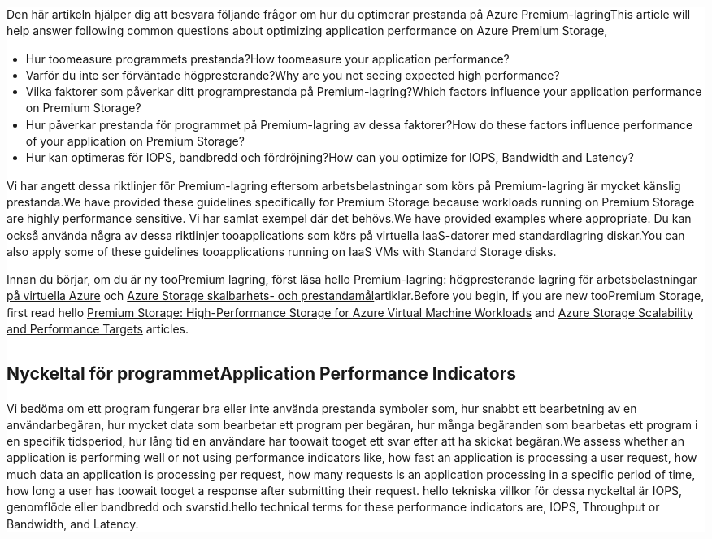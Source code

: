 <span data-ttu-id="fd45c-112">Den här artikeln hjälper dig att besvara följande frågor om hur du optimerar prestanda på Azure Premium-lagring</span><span class="sxs-lookup"><span data-stu-id="fd45c-112">This article will help answer following common questions about optimizing application performance on Azure Premium Storage,</span></span>

* <span data-ttu-id="fd45c-113">Hur toomeasure programmets prestanda?</span><span class="sxs-lookup"><span data-stu-id="fd45c-113">How toomeasure your application performance?</span></span>  
* <span data-ttu-id="fd45c-114">Varför du inte ser förväntade högpresterande?</span><span class="sxs-lookup"><span data-stu-id="fd45c-114">Why are you not seeing expected high performance?</span></span>  
* <span data-ttu-id="fd45c-115">Vilka faktorer som påverkar ditt programprestanda på Premium-lagring?</span><span class="sxs-lookup"><span data-stu-id="fd45c-115">Which factors influence your application performance on Premium Storage?</span></span>  
* <span data-ttu-id="fd45c-116">Hur påverkar prestanda för programmet på Premium-lagring av dessa faktorer?</span><span class="sxs-lookup"><span data-stu-id="fd45c-116">How do these factors influence performance of your application on Premium Storage?</span></span>  
* <span data-ttu-id="fd45c-117">Hur kan optimeras för IOPS, bandbredd och fördröjning?</span><span class="sxs-lookup"><span data-stu-id="fd45c-117">How can you optimize for IOPS, Bandwidth and Latency?</span></span>  

<span data-ttu-id="fd45c-118">Vi har angett dessa riktlinjer för Premium-lagring eftersom arbetsbelastningar som körs på Premium-lagring är mycket känslig prestanda.</span><span class="sxs-lookup"><span data-stu-id="fd45c-118">We have provided these guidelines specifically for Premium Storage because workloads running on Premium Storage are highly performance sensitive.</span></span> <span data-ttu-id="fd45c-119">Vi har samlat exempel där det behövs.</span><span class="sxs-lookup"><span data-stu-id="fd45c-119">We have provided examples where appropriate.</span></span> <span data-ttu-id="fd45c-120">Du kan också använda några av dessa riktlinjer tooapplications som körs på virtuella IaaS-datorer med standardlagring diskar.</span><span class="sxs-lookup"><span data-stu-id="fd45c-120">You can also apply some of these guidelines tooapplications running on IaaS VMs with Standard Storage disks.</span></span>

<span data-ttu-id="fd45c-121">Innan du börjar, om du är ny tooPremium lagring, först läsa hello [Premium-lagring: högpresterande lagring för arbetsbelastningar på virtuella Azure](../storage-premium-storage.md) och [Azure Storage skalbarhets- och prestandamål](storage-scalability-targets.md)artiklar.</span><span class="sxs-lookup"><span data-stu-id="fd45c-121">Before you begin, if you are new tooPremium Storage, first read hello [Premium Storage: High-Performance Storage for Azure Virtual Machine Workloads](../storage-premium-storage.md) and [Azure Storage Scalability and Performance Targets](storage-scalability-targets.md) articles.</span></span>

## <a name="application-performance-indicators"></a><span data-ttu-id="fd45c-122">Nyckeltal för programmet</span><span class="sxs-lookup"><span data-stu-id="fd45c-122">Application Performance Indicators</span></span>
<span data-ttu-id="fd45c-123">Vi bedöma om ett program fungerar bra eller inte använda prestanda symboler som, hur snabbt ett bearbetning av en användarbegäran, hur mycket data som bearbetar ett program per begäran, hur många begäranden som bearbetas ett program i en specifik tidsperiod, hur lång tid en användare har toowait tooget ett svar efter att ha skickat begäran.</span><span class="sxs-lookup"><span data-stu-id="fd45c-123">We assess whether an application is performing well or not using performance indicators like, how fast an application is processing a user request, how much data an application is processing per request, how many requests is an application processing in a specific period of time, how long a user has toowait tooget a response after submitting their request.</span></span> <span data-ttu-id="fd45c-124">hello tekniska villkor för dessa nyckeltal är IOPS, genomflöde eller bandbredd och svarstid.</span><span class="sxs-lookup"><span data-stu-id="fd45c-124">hello technical terms for these performance indicators are, IOPS, Throughput or Bandwidth, and Latency.</span></span>

